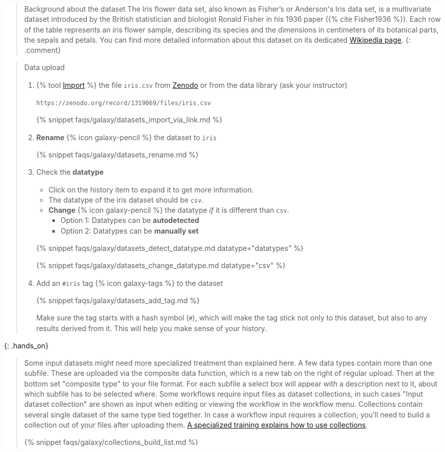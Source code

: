 
> <comment-title>Background about the dataset</comment-title>
> The Iris flower data set, also known as Fisher’s or Anderson's Iris data set, is a multivariate dataset introduced by the British statistician and biologist Ronald Fisher in his 1936 paper ({% cite Fisher1936 %}).
> Each row of the table represents an iris flower sample, describing its species and the dimensions in centimeters of its botanical parts, the sepals and petals.
> You can find more detailed information about this dataset on its dedicated [Wikipedia page](https://en.wikipedia.org/wiki/Iris_flower_data_set).
{: .comment}


> <hands-on-title>Data upload</hands-on-title>
>
> 1. {% tool [Import](upload1) %} the file `iris.csv` from [Zenodo](https://zenodo.org/record/1319069/files/iris.csv) or from the data library (ask your instructor)
>
>    ```
>    https://zenodo.org/record/1319069/files/iris.csv
>    ```
>
>    {% snippet faqs/galaxy/datasets_import_via_link.md %}
>
> 2. **Rename** {% icon galaxy-pencil %} the dataset to `iris`
>
>    {% snippet faqs/galaxy/datasets_rename.md %}
>
> 3. Check the **datatype**
>    - Click on the history item to expand it to get more information.
>    - The datatype of the iris dataset should be `csv`.
>    - **Change** {% icon galaxy-pencil %} the datatype *if* it is different than `csv`.
>      - Option 1: Datatypes can be **autodetected**
>      - Option 2: Datatypes can be **manually set**
>
>    {% snippet faqs/galaxy/datasets_detect_datatype.md datatype="datatypes" %}
>
>    {% snippet faqs/galaxy/datasets_change_datatype.md datatype="csv" %}
>
> 4. Add an `#iris` tag {% icon galaxy-tags %} to the dataset
>
>    {% snippet faqs/galaxy/datasets_add_tag.md %}
>
>    Make sure the tag starts with a hash symbol (`#`), which will make the tag stick not only to this dataset, but also to any results derived from it.
>    This will help you make sense of your history.
>
{: .hands_on}

> <details-title></details-title>
> Some input datasets might need more specialized treatment than explained here.
> A few data types contain more than one subfile. These are uploaded via the composite data function, which is a new tab on the right of regular upload. Then at the bottom set "composite type" to your file format. For each subfile a select box will appear with a description next to it, about which subfile has to be selected where.
> Some workflows require input files as dataset collections, in such cases "Input dataset collection" are shown as input when editing or viewing the workflow in the workflow menu. Collections contain several single dataset of the same type tied together. In case a workflow input requires a collection, you’ll need to build a collection out of your files after uploading them.
> [A specialized training explains how to use collections]({{site.baseurl}}/topics/galaxy-interface/tutorials/collections/tutorial.html).
>
> {% snippet faqs/galaxy/collections_build_list.md %}
>